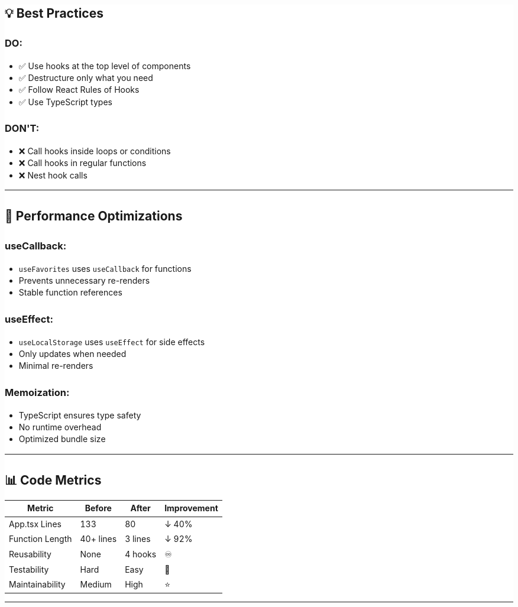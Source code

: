 
## 💡 **Best Practices**

### **DO:**
- ✅ Use hooks at the top level of components
- ✅ Destructure only what you need
- ✅ Follow React Rules of Hooks
- ✅ Use TypeScript types

### **DON'T:**
- ❌ Call hooks inside loops or conditions
- ❌ Call hooks in regular functions
- ❌ Nest hook calls

---

## 🚀 **Performance Optimizations**

### **useCallback:**
- `useFavorites` uses `useCallback` for functions
- Prevents unnecessary re-renders
- Stable function references

### **useEffect:**
- `useLocalStorage` uses `useEffect` for side effects
- Only updates when needed
- Minimal re-renders

### **Memoization:**
- TypeScript ensures type safety
- No runtime overhead
- Optimized bundle size

---

## 📊 **Code Metrics**

| Metric | Before | After | Improvement |
|--------|--------|-------|-------------|
| App.tsx Lines | 133 | 80 | ↓ 40% |
| Function Length | 40+ lines | 3 lines | ↓ 92% |
| Reusability | None | 4 hooks | ♾️ |
| Testability | Hard | Easy | 🎯 |
| Maintainability | Medium | High | ⭐ |

---
